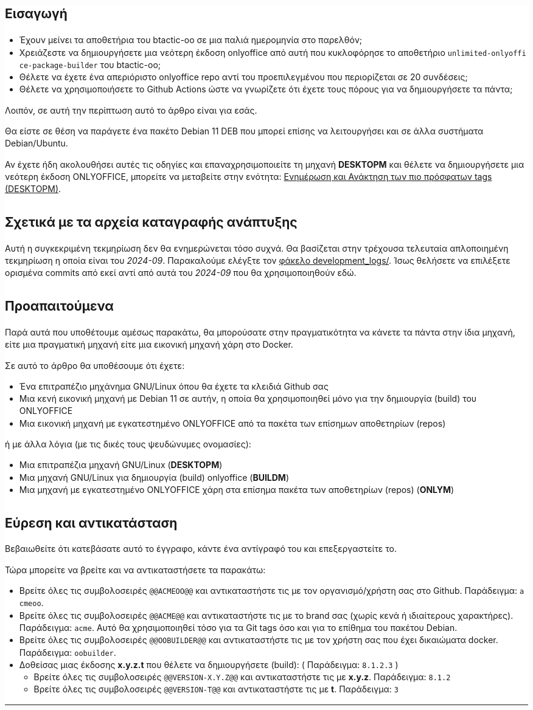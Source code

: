 ## Εισαγωγή

- Έχουν μείνει τα αποθετήρια του btactic-oo σε μια παλιά ημερομηνία στο παρελθόν;
- Χρειάζεστε να δημιουργήσετε μια νεότερη έκδοση onlyoffice από αυτή που κυκλοφόρησε το αποθετήριο `unlimited-onlyoffice-package-builder` του btactic-oo;
- Θέλετε να έχετε ένα απεριόριστο onlyoffice repo αντί του προεπιλεγμένου που περιορίζεται σε 20 συνδέσεις;
- Θέλετε να χρησιμοποιήσετε το Github Actions ώστε να γνωρίζετε ότι έχετε τους πόρους για να δημιουργήσετε τα πάντα;

Λοιπόν, σε αυτή την περίπτωση αυτό το άρθρο είναι για εσάς.

Θα είστε σε θέση να παράγετε ένα πακέτο Debian 11 DEB που μπορεί επίσης να λειτουργήσει και σε άλλα συστήματα Debian/Ubuntu.

Αν έχετε ήδη ακολουθήσει αυτές τις οδηγίες και επαναχρησιμοποιείτε τη μηχανή **DESKTOPM** και θέλετε να δημιουργήσετε μια νεότερη έκδοση ONLYOFFICE, μπορείτε να μεταβείτε στην ενότητα: [Ενημέρωση και Ανάκτηση των πιο πρόσφατων tags (DESKTOPM)](#update-and-fetch-newest-tags-desktopm).

## Σχετικά με τα αρχεία καταγραφής ανάπτυξης

Αυτή η συγκεκριμένη τεκμηρίωση δεν θα ενημερώνεται τόσο συχνά.
Θα βασίζεται στην τρέχουσα τελευταία απλοποιημένη τεκμηρίωση η οποία είναι του _2024-09_.
Παρακαλούμε ελέγξτε τον [φάκελο development_logs/](https://github.com/btactic-oo/unlimited-onlyoffice-package-builder/blob/main/development_logs). Ίσως θελήσετε να επιλέξετε ορισμένα commits από εκεί αντί από αυτά του _2024-09_ που θα χρησιμοποιηθούν εδώ.

## Προαπαιτούμενα

Παρά αυτά που υποθέτουμε αμέσως παρακάτω, θα μπορούσατε στην πραγματικότητα να κάνετε τα πάντα στην ίδια μηχανή, είτε μια πραγματική μηχανή είτε μια εικονική μηχανή χάρη στο Docker.

Σε αυτό το άρθρο θα υποθέσουμε ότι έχετε:

- Ένα επιτραπέζιο μηχάνημα GNU/Linux όπου θα έχετε τα κλειδιά Github σας
- Μια κενή εικονική μηχανή με Debian 11 σε αυτήν, η οποία θα χρησιμοποιηθεί μόνο για την δημιουργία (build) του ONLYOFFICE
- Μια εικονική μηχανή με εγκατεστημένο ONLYOFFICE από τα πακέτα των επίσημων αποθετηρίων (repos)

ή με άλλα λόγια (με τις δικές τους ψευδώνυμες ονομασίες):

- Μια επιτραπέζια μηχανή GNU/Linux (**DESKTOPM**)
- Μια μηχανή GNU/Linux για δημιουργία (build) onlyoffice (**BUILDM**)
- Μια μηχανή με εγκατεστημένο ONLYOFFICE χάρη στα επίσημα πακέτα των αποθετηρίων (repos) (**ONLYM**)

## Εύρεση και αντικατάσταση

Βεβαιωθείτε ότι κατεβάσατε αυτό το έγγραφο, κάντε ένα αντίγραφό του και επεξεργαστείτε το.

Τώρα μπορείτε να βρείτε και να αντικαταστήσετε τα παρακάτω:

- Βρείτε όλες τις συμβολοσειρές `@@ACMEOO@@` και αντικαταστήστε τις με τον οργανισμό/χρήστη σας στο Github. Παράδειγμα: `acmeoo`.
- Βρείτε όλες τις συμβολοσειρές `@@ACME@@` και αντικαταστήστε τις με το brand σας (χωρίς κενά ή ιδιαίτερους χαρακτήρες). Παράδειγμα: `acme`. Αυτό θα χρησιμοποιηθεί τόσο για τα Git tags όσο και για το επίθημα του πακέτου Debian.
- Βρείτε όλες τις συμβολοσειρές `@@OOBUILDER@@` και αντικαταστήστε τις με τον χρήστη σας που έχει δικαιώματα docker. Παράδειγμα: `oobuilder`.
- Δοθείσας μιας έκδοσης **x.y.z.t** που θέλετε να δημιουργήσετε (build): ( Παράδειγμα: `8.1.2.3` )
  - Βρείτε όλες τις συμβολοσειρές `@@VERSION-X.Y.Z@@` και αντικαταστήστε τις με **x.y.z**. Παράδειγμα: `8.1.2`
  - Βρείτε όλες τις συμβολοσειρές `@@VERSION-T@@` και αντικαταστήστε τις με **t**. Παράδειγμα: `3`

---